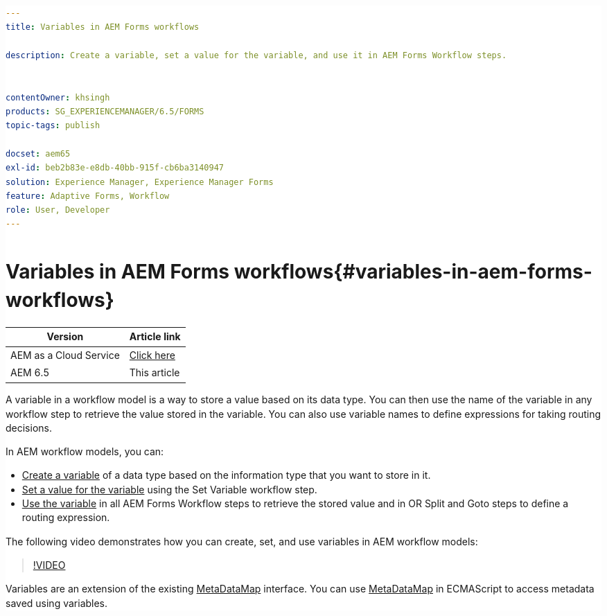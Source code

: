 ```yaml
---
title: Variables in AEM Forms workflows

description: Create a variable, set a value for the variable, and use it in AEM Forms Workflow steps.


contentOwner: khsingh
products: SG_EXPERIENCEMANAGER/6.5/FORMS
topic-tags: publish

docset: aem65
exl-id: beb2b83e-e8db-40bb-915f-cb6ba3140947
solution: Experience Manager, Experience Manager Forms
feature: Adaptive Forms, Workflow
role: User, Developer
---
```

# Variables in AEM Forms workflows{#variables-in-aem-forms-workflows}

| Version | Article link |
| -------- | ---------------------------- |
| AEM as a Cloud Service |    [Click here](https://experienceleague.adobe.com/docs/experience-manager-cloud-service/content/forms/create-form-centric-workflows/variable-in-aem-workflows.html)                  |
| AEM 6.5     | This article         |

A variable in a workflow model is a way to store a value based on its data type. You can then use the name of the variable in any workflow step to retrieve the value stored in the variable. You can also use variable names to define expressions for taking routing decisions.

In AEM workflow models, you can:

* [Create a variable](../../forms/using/variable-in-aem-workflows.md#create-a-variable) of a data type based on the information type that you want to store in it.
* [Set a value for the variable](../../forms/using/variable-in-aem-workflows.md#set-a-variable) using the Set Variable workflow step.
* [Use the variable](../../forms/using/variable-in-aem-workflows.md#use-a-variable) in all AEM Forms Workflow steps to retrieve the stored value and in OR Split and Goto steps to define a routing expression.

The following video demonstrates how you can create, set, and use variables in AEM workflow models:



>[!VIDEO](https://helpx.adobe.com/content/dam/help/en/experience-manager/6-5/forms/using/variables_introduction_1_1.mp4)

Variables are an extension of the existing [MetaDataMap](https://helpx.adobe.com/experience-manager/6-5/sites/developing/using/reference-materials/javadoc/com/adobe/granite/workflow/metadata/MetaDataMap.html) interface. You can use [MetaDataMap](https://helpx.adobe.com/experience-manager/6-5/sites/developing/using/reference-materials/javadoc/com/adobe/granite/workflow/metadata/MetaDataMap.html) in ECMAScript to access metadata saved using variables.
